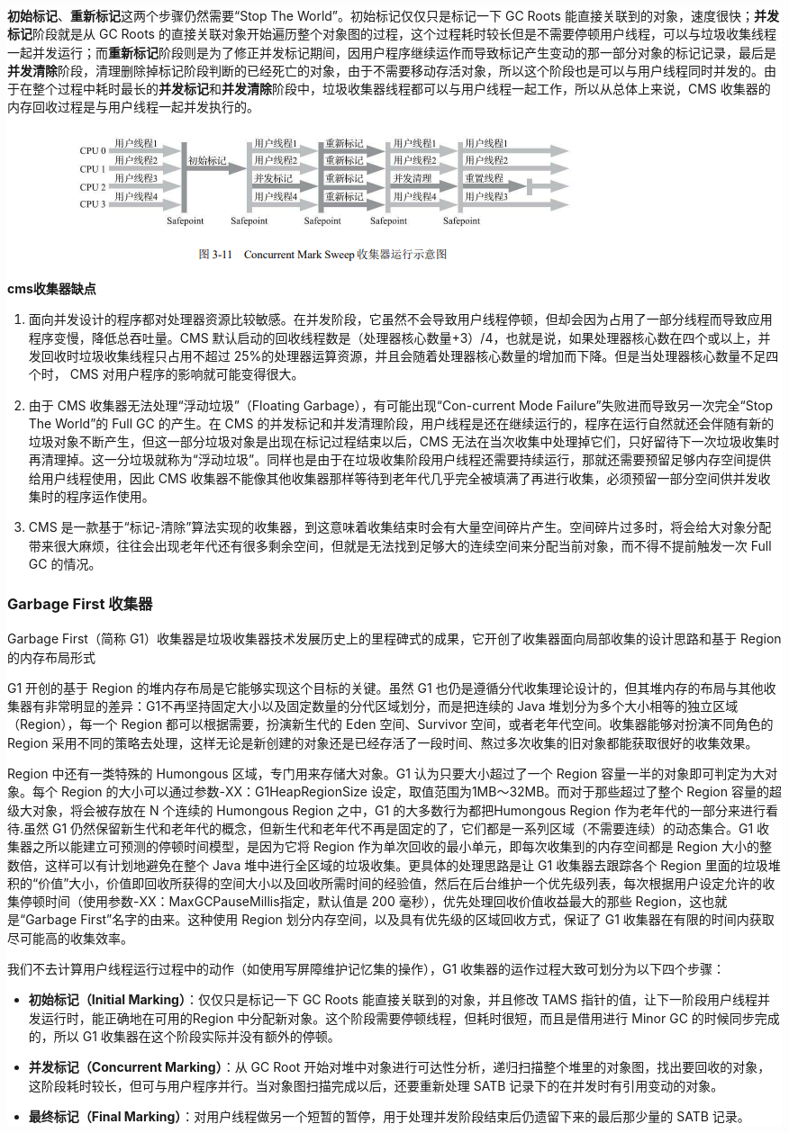 **初始标记**、**重新标记**这两个步骤仍然需要“Stop The World”。初始标记仅仅只是标记一下 GC Roots 能直接关联到的对象，速度很快；**并发标记**阶段就是从 GC Roots 的直接关联对象开始遍历整个对象图的过程，这个过程耗时较长但是不需要停顿用户线程，可以与垃圾收集线程一起并发运行；而**重新标记**阶段则是为了修正并发标记期间，因用户程序继续运作而导致标记产生变动的那一部分对象的标记记录，最后是**并发清除**阶段，清理删除掉标记阶段判断的已经死亡的对象，由于不需要移动存活对象，所以这个阶段也是可以与用户线程同时并发的。由于在整个过程中耗时最长的**并发标记**和**并发清除**阶段中，垃圾收集器线程都可以与用户线程一起工作，所以从总体上来说，CMS 收集器的内存回收过程是与用户线程一起并发执行的。
<img src="img\屏幕截图 2023-03-15 090635.png">

**cms收集器缺点**
1. 面向并发设计的程序都对处理器资源比较敏感。在并发阶段，它虽然不会导致用户线程停顿，但却会因为占用了一部分线程而导致应用程序变慢，降低总吞吐量。CMS 默认启动的回收线程数是（处理器核心数量+3）/4，也就是说，如果处理器核心数在四个或以上，并发回收时垃圾收集线程只占用不超过 25%的处理器运算资源，并且会随着处理器核心数量的增加而下降。但是当处理器核心数量不足四个时， CMS 对用户程序的影响就可能变得很大。



2. 由于 CMS 收集器无法处理“浮动垃圾”（Floating Garbage），有可能出现“Con-current Mode Failure”失败进而导致另一次完全“Stop The World”的 Full GC 的产生。在 CMS 的并发标记和并发清理阶段，用户线程是还在继续运行的，程序在运行自然就还会伴随有新的垃圾对象不断产生，但这一部分垃圾对象是出现在标记过程结束以后，CMS 无法在当次收集中处理掉它们，只好留待下一次垃圾收集时再清理掉。这一分垃圾就称为“浮动垃圾”。同样也是由于在垃圾收集阶段用户线程还需要持续运行，那就还需要预留足够内存空间提供给用户线程使用，因此 CMS 收集器不能像其他收集器那样等待到老年代几乎完全被填满了再进行收集，必须预留一部分空间供并发收集时的程序运作使用。

3. CMS 是一款基于“标记-清除”算法实现的收集器，到这意味着收集结束时会有大量空间碎片产生。空间碎片过多时，将会给大对象分配带来很大麻烦，往往会出现老年代还有很多剩余空间，但就是无法找到足够大的连续空间来分配当前对象，而不得不提前触发一次 Full GC 的情况。

### Garbage First 收集器

Garbage First（简称 G1）收集器是垃圾收集器技术发展历史上的里程碑式的成果，它开创了收集器面向局部收集的设计思路和基于 Region 的内存布局形式


G1 开创的基于 Region 的堆内存布局是它能够实现这个目标的关键。虽然 G1 也仍是遵循分代收集理论设计的，但其堆内存的布局与其他收集器有非常明显的差异：G1不再坚持固定大小以及固定数量的分代区域划分，而是把连续的 Java 堆划分为多个大小相等的独立区域（Region），每一个 Region 都可以根据需要，扮演新生代的 Eden 空间、Survivor 空间，或者老年代空间。收集器能够对扮演不同角色的 Region 采用不同的策略去处理，这样无论是新创建的对象还是已经存活了一段时间、熬过多次收集的旧对象都能获取很好的收集效果。

Region 中还有一类特殊的 Humongous 区域，专门用来存储大对象。G1 认为只要大小超过了一个 Region 容量一半的对象即可判定为大对象。每个 Region 的大小可以通过参数-XX：G1HeapRegionSize 设定，取值范围为1MB～32MB。而对于那些超过了整个 Region 容量的超级大对象，将会被存放在 N 个连续的 Humongous Region 之中，G1 的大多数行为都把Humongous Region 作为老年代的一部分来进行看待.虽然 G1 仍然保留新生代和老年代的概念，但新生代和老年代不再是固定的了，它们都是一系列区域（不需要连续）的动态集合。G1 收集器之所以能建立可预测的停顿时间模型，是因为它将 Region 作为单次回收的最小单元，即每次收集到的内存空间都是 Region 大小的整数倍，这样可以有计划地避免在整个 Java 堆中进行全区域的垃圾收集。更具体的处理思路是让 G1 收集器去跟踪各个 Region 里面的垃圾堆积的“价值”大小，价值即回收所获得的空间大小以及回收所需时间的经验值，然后在后台维护一个优先级列表，每次根据用户设定允许的收集停顿时间（使用参数-XX：MaxGCPauseMillis指定，默认值是 200 毫秒），优先处理回收价值收益最大的那些 Region，这也就是“Garbage First”名字的由来。这种使用 Region 划分内存空间，以及具有优先级的区域回收方式，保证了 G1 收集器在有限的时间内获取尽可能高的收集效率。



我们不去计算用户线程运行过程中的动作（如使用写屏障维护记忆集的操作），G1 收集器的运作过程大致可划分为以下四个步骤：
- **初始标记（Initial Marking）**：仅仅只是标记一下 GC Roots 能直接关联到的对象，并且修改 TAMS 指针的值，让下一阶段用户线程并发运行时，能正确地在可用的Region 中分配新对象。这个阶段需要停顿线程，但耗时很短，而且是借用进行 Minor GC 的时候同步完成的，所以 G1 收集器在这个阶段实际并没有额外的停顿。

- **并发标记（Concurrent Marking）**：从 GC Root 开始对堆中对象进行可达性分析，递归扫描整个堆里的对象图，找出要回收的对象，这阶段耗时较长，但可与用户程序并行。当对象图扫描完成以后，还要重新处理 SATB 记录下的在并发时有引用变动的对象。

- **最终标记（Final Marking）**：对用户线程做另一个短暂的暂停，用于处理并发阶段结束后仍遗留下来的最后那少量的 SATB 记录。
